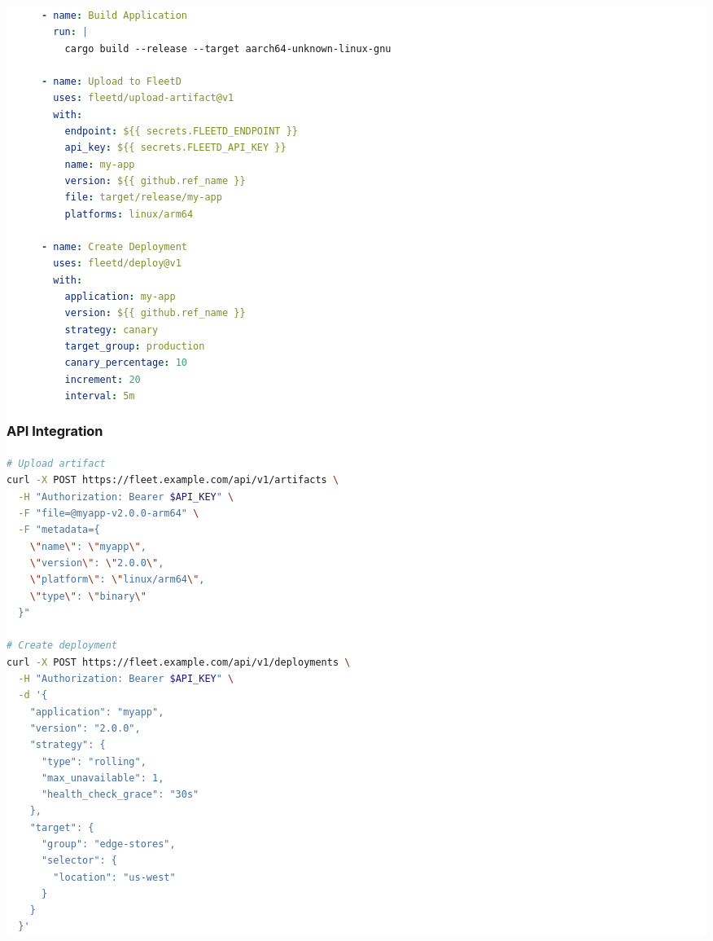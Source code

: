 ```yaml
      - name: Build Application
        run: |
          cargo build --release --target aarch64-unknown-linux-gnu

      - name: Upload to FleetD
        uses: fleetd/upload-artifact@v1
        with:
          endpoint: ${{ secrets.FLEETD_ENDPOINT }}
          api_key: ${{ secrets.FLEETD_API_KEY }}
          name: my-app
          version: ${{ github.ref_name }}
          file: target/release/my-app
          platforms: linux/arm64

      - name: Create Deployment
        uses: fleetd/deploy@v1
        with:
          application: my-app
          version: ${{ github.ref_name }}
          strategy: canary
          target_group: production
          canary_percentage: 10
          increment: 20
          interval: 5m
```

### API Integration
```bash
# Upload artifact
curl -X POST https://fleet.example.com/api/v1/artifacts \
  -H "Authorization: Bearer $API_KEY" \
  -F "file=@myapp-v2.0.0-arm64" \
  -F "metadata={
    \"name\": \"myapp\",
    \"version\": \"2.0.0\",
    \"platform\": \"linux/arm64\",
    \"type\": \"binary\"
  }"

# Create deployment
curl -X POST https://fleet.example.com/api/v1/deployments \
  -H "Authorization: Bearer $API_KEY" \
  -d '{
    "application": "myapp",
    "version": "2.0.0",
    "strategy": {
      "type": "rolling",
      "max_unavailable": 1,
      "health_check_grace": "30s"
    },
    "target": {
      "group": "edge-stores",
      "selector": {
        "location": "us-west"
      }
    }
  }'
```
